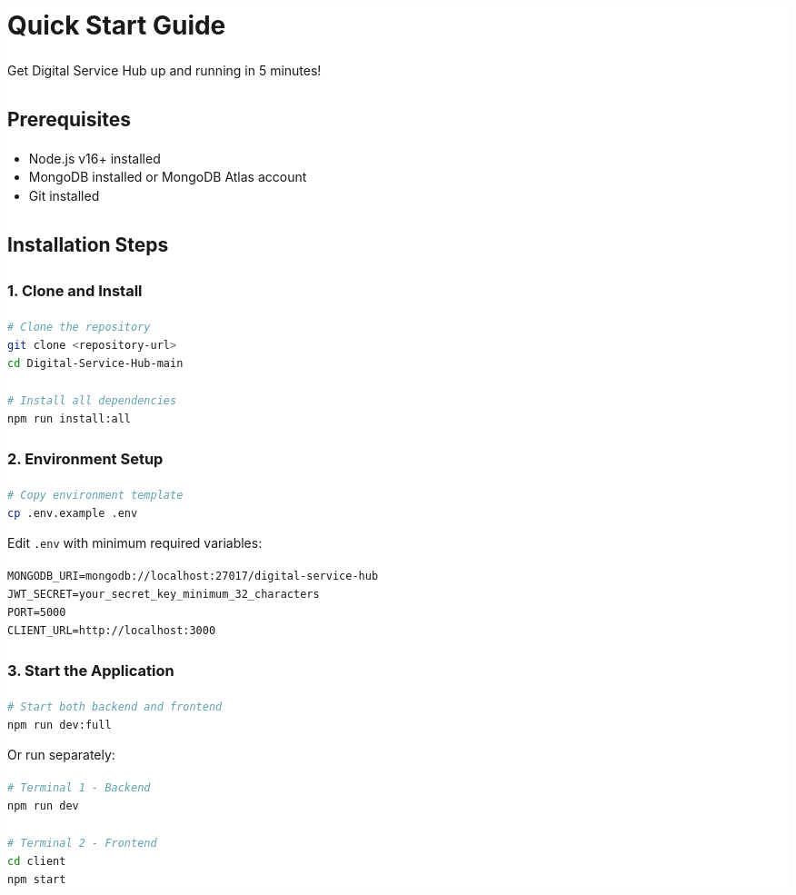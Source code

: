 # Quick Start Guide

Get Digital Service Hub up and running in 5 minutes!

## Prerequisites

- Node.js v16+ installed
- MongoDB installed or MongoDB Atlas account
- Git installed

## Installation Steps

### 1. Clone and Install

```bash
# Clone the repository
git clone <repository-url>
cd Digital-Service-Hub-main

# Install all dependencies
npm run install:all
```

### 2. Environment Setup

```bash
# Copy environment template
cp .env.example .env
```

Edit `.env` with minimum required variables:
```env
MONGODB_URI=mongodb://localhost:27017/digital-service-hub
JWT_SECRET=your_secret_key_minimum_32_characters
PORT=5000
CLIENT_URL=http://localhost:3000
```

### 3. Start the Application

```bash
# Start both backend and frontend
npm run dev:full
```

Or run separately:
```bash
# Terminal 1 - Backend
npm run dev

# Terminal 2 - Frontend
cd client
npm start
```
